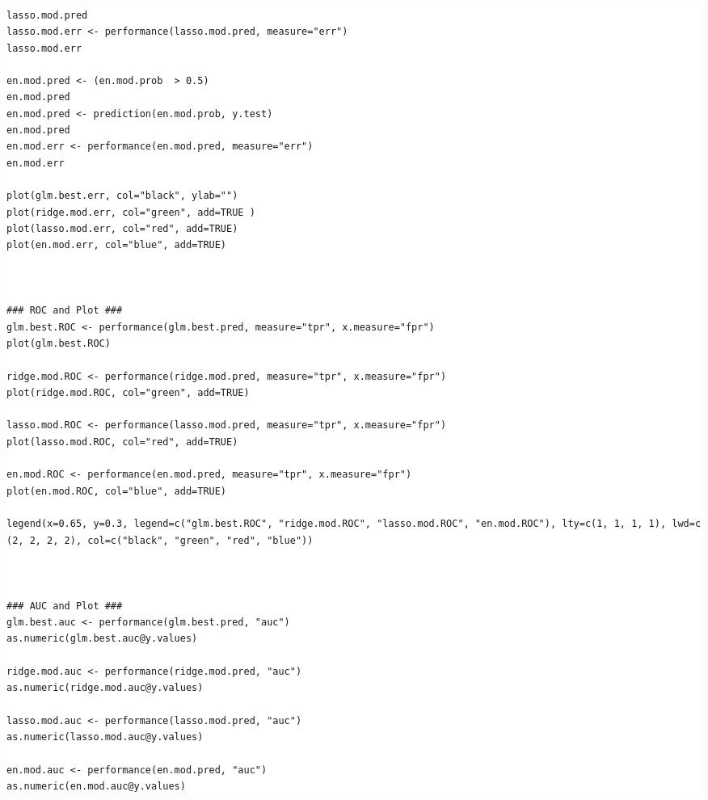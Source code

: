 ```{r}
lasso.mod.pred
lasso.mod.err <- performance(lasso.mod.pred, measure="err")
lasso.mod.err

en.mod.pred <- (en.mod.prob  > 0.5)
en.mod.pred
en.mod.pred <- prediction(en.mod.prob, y.test)
en.mod.pred
en.mod.err <- performance(en.mod.pred, measure="err")
en.mod.err

plot(glm.best.err, col="black", ylab="")
plot(ridge.mod.err, col="green", add=TRUE )
plot(lasso.mod.err, col="red", add=TRUE)
plot(en.mod.err, col="blue", add=TRUE)



### ROC and Plot ###
glm.best.ROC <- performance(glm.best.pred, measure="tpr", x.measure="fpr")
plot(glm.best.ROC)

ridge.mod.ROC <- performance(ridge.mod.pred, measure="tpr", x.measure="fpr")
plot(ridge.mod.ROC, col="green", add=TRUE)

lasso.mod.ROC <- performance(lasso.mod.pred, measure="tpr", x.measure="fpr")
plot(lasso.mod.ROC, col="red", add=TRUE)

en.mod.ROC <- performance(en.mod.pred, measure="tpr", x.measure="fpr")
plot(en.mod.ROC, col="blue", add=TRUE)

legend(x=0.65, y=0.3, legend=c("glm.best.ROC", "ridge.mod.ROC", "lasso.mod.ROC", "en.mod.ROC"), lty=c(1, 1, 1, 1), lwd=c(2, 2, 2, 2), col=c("black", "green", "red", "blue"))



### AUC and Plot ###
glm.best.auc <- performance(glm.best.pred, "auc")
as.numeric(glm.best.auc@y.values)

ridge.mod.auc <- performance(ridge.mod.pred, "auc")
as.numeric(ridge.mod.auc@y.values)

lasso.mod.auc <- performance(lasso.mod.pred, "auc")
as.numeric(lasso.mod.auc@y.values)

en.mod.auc <- performance(en.mod.pred, "auc")
as.numeric(en.mod.auc@y.values)

```


